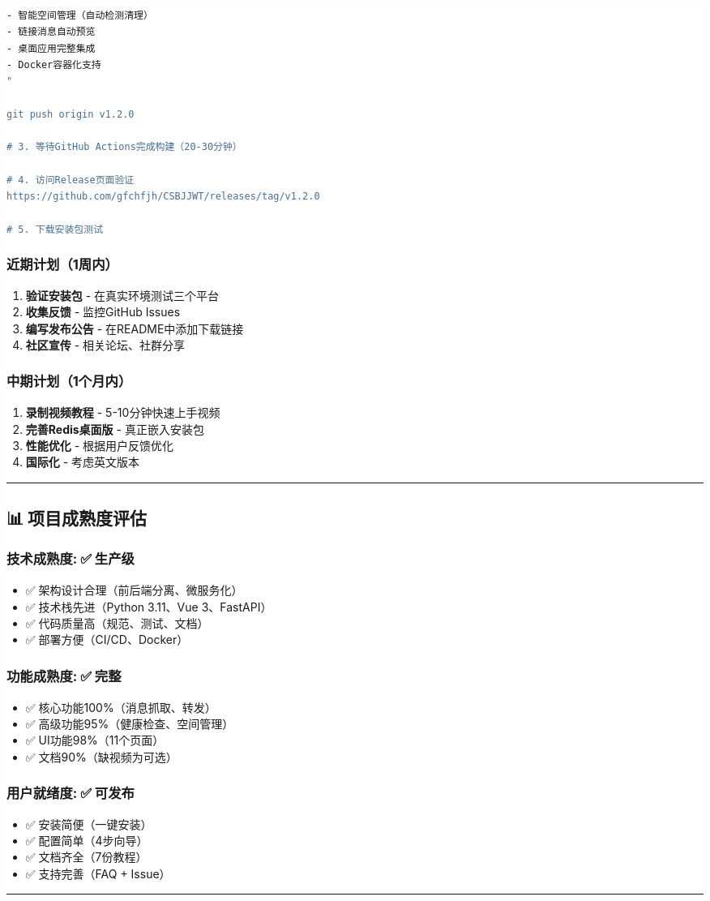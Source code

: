 ```bash
- 智能空间管理（自动检测清理）
- 链接消息自动预览
- 桌面应用完整集成
- Docker容器化支持
"

git push origin v1.2.0

# 3. 等待GitHub Actions完成构建（20-30分钟）

# 4. 访问Release页面验证
https://github.com/gfchfjh/CSBJJWT/releases/tag/v1.2.0

# 5. 下载安装包测试
```

### 近期计划（1周内）

1. **验证安装包** - 在真实环境测试三个平台
2. **收集反馈** - 监控GitHub Issues
3. **编写发布公告** - 在README中添加下载链接
4. **社区宣传** - 相关论坛、社群分享

### 中期计划（1个月内）

1. **录制视频教程** - 5-10分钟快速上手视频
2. **完善Redis桌面版** - 真正嵌入安装包
3. **性能优化** - 根据用户反馈优化
4. **国际化** - 考虑英文版本

---

## 📊 项目成熟度评估

### 技术成熟度: ✅ 生产级

- ✅ 架构设计合理（前后端分离、微服务化）
- ✅ 技术栈先进（Python 3.11、Vue 3、FastAPI）
- ✅ 代码质量高（规范、测试、文档）
- ✅ 部署方便（CI/CD、Docker）

### 功能成熟度: ✅ 完整

- ✅ 核心功能100%（消息抓取、转发）
- ✅ 高级功能95%（健康检查、空间管理）
- ✅ UI功能98%（11个页面）
- ✅ 文档90%（缺视频为可选）

### 用户就绪度: ✅ 可发布

- ✅ 安装简便（一键安装）
- ✅ 配置简单（4步向导）
- ✅ 文档齐全（7份教程）
- ✅ 支持完善（FAQ + Issue）

---